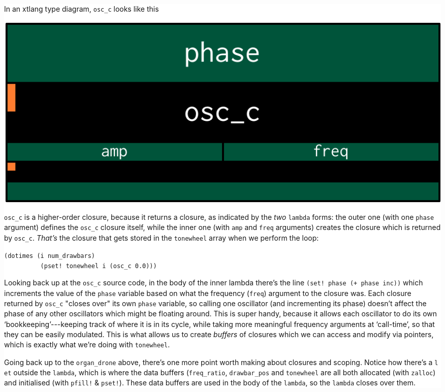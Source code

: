In an xtlang type diagram, `osc_c` looks like this

![image](/images/making-an-instrument/osc_c.png)

`osc_c` is a higher-order closure, because it returns a closure, as
indicated by the *two* `lambda` forms: the outer one (with one `phase`
argument) defines the `osc_c` closure itself, while the inner one (with
`amp` and `freq` arguments) creates the closure which is returned by
`osc_c`. *That’s* the closure that gets stored in the `tonewheel` array
when we perform the loop:

~~~~ sourceCode
(dotimes (i num_drawbars)
          (pset! tonewheel i (osc_c 0.0)))
~~~~

Looking back up at the `osc_c` source code, in the body of the inner
lambda there’s the line `(set! phase (+ phase inc))` which increments
the value of the `phase` variable based on what the frequency (`freq`)
argument to the closure was. Each closure returned by `osc_c` "closes
over" its own `phase` variable, so calling one oscillator (and
incrementing its phase) doesn’t affect the phase of any other
oscillators which might be floating around. This is super handy, because
it allows each oscillator to do its own ‘bookkeeping’---keeping track of
where it is in its cycle, while taking more meaningful frequency
arguments at ‘call-time’, so that they can be easily modulated. This is
what allows us to create *buffers* of closures which we can access and
modify via pointers, which is exactly what we’re doing with `tonewheel`.

Going back up to the `organ_drone` above, there’s one more point worth
making about closures and scoping. Notice how there’s a `let` outside
the `lambda`, which is where the data buffers (`freq_ratio`,
`drawbar_pos` and `tonewheel` are all both allocated (with `zalloc`) and
initialised (with `pfill!` & `pset!`). These data buffers are used in
the body of the `lambda`, so the `lambda` closes over them.
